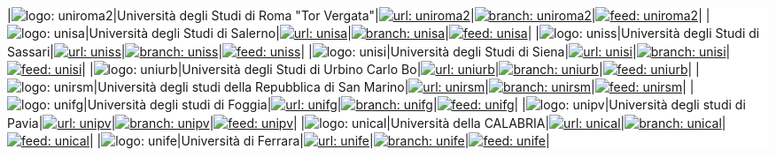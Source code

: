 |<img src='https://pica.cineca.it/templates/uniroma2/logo.png' alt='logo: uniroma2' height=64 />|Università degli Studi di Roma "Tor Vergata"|[<img src='https://pica.cineca.it/templates/default/logo_base_PICA_trasp.png' alt='url: uniroma2' height=32 />](https://pica.cineca.it/uniroma2/)|[<img src='http://getdrawings.com/free-icon-bw/git-icon-5.png' alt='branch: uniroma2' height=28 />](https://github.com/gtrevisan/picama/tree/uniroma2)|[<img src='https://upload.wikimedia.org/wikipedia/en/4/43/Feed-icon.svg' alt='feed: uniroma2' height=24 />](https://github.com/gtrevisan/picama/raw/uniroma2/rss.xml)|
|<img src='https://pica.cineca.it/templates/unisa/logo.png' alt='logo: unisa' height=64 />|Università degli Studi di Salerno|[<img src='https://pica.cineca.it/templates/default/logo_base_PICA_trasp.png' alt='url: unisa' height=32 />](https://pica.cineca.it/unisa/)|[<img src='http://getdrawings.com/free-icon-bw/git-icon-5.png' alt='branch: unisa' height=28 />](https://github.com/gtrevisan/picama/tree/unisa)|[<img src='https://upload.wikimedia.org/wikipedia/en/4/43/Feed-icon.svg' alt='feed: unisa' height=24 />](https://github.com/gtrevisan/picama/raw/unisa/rss.xml)|
|<img src='https://pica.cineca.it/templates/default/logo.png' alt='logo: uniss' height=64 />|Università degli Studi di Sassari|[<img src='https://pica.cineca.it/templates/default/logo_base_PICA_trasp.png' alt='url: uniss' height=32 />](https://pica.cineca.it/uniss/)|[<img src='http://getdrawings.com/free-icon-bw/git-icon-5.png' alt='branch: uniss' height=28 />](https://github.com/gtrevisan/picama/tree/uniss)|[<img src='https://upload.wikimedia.org/wikipedia/en/4/43/Feed-icon.svg' alt='feed: uniss' height=24 />](https://github.com/gtrevisan/picama/raw/uniss/rss.xml)|
|<img src='https://pica.cineca.it/templates/unisi/logo.png' alt='logo: unisi' height=64 />|Università degli Studi di Siena|[<img src='https://pica.cineca.it/templates/default/logo_base_PICA_trasp.png' alt='url: unisi' height=32 />](https://pica.cineca.it/unisi/)|[<img src='http://getdrawings.com/free-icon-bw/git-icon-5.png' alt='branch: unisi' height=28 />](https://github.com/gtrevisan/picama/tree/unisi)|[<img src='https://upload.wikimedia.org/wikipedia/en/4/43/Feed-icon.svg' alt='feed: unisi' height=24 />](https://github.com/gtrevisan/picama/raw/unisi/rss.xml)|
|<img src='https://pica.cineca.it/templates/uniurb/logo.png' alt='logo: uniurb' height=64 />|Università degli Studi di Urbino Carlo Bo|[<img src='https://pica.cineca.it/templates/default/logo_base_PICA_trasp.png' alt='url: uniurb' height=32 />](https://pica.cineca.it/uniurb/)|[<img src='http://getdrawings.com/free-icon-bw/git-icon-5.png' alt='branch: uniurb' height=28 />](https://github.com/gtrevisan/picama/tree/uniurb)|[<img src='https://upload.wikimedia.org/wikipedia/en/4/43/Feed-icon.svg' alt='feed: uniurb' height=24 />](https://github.com/gtrevisan/picama/raw/uniurb/rss.xml)|
|<img src='https://pica.cineca.it/templates/unirsm/logo.png' alt='logo: unirsm' height=64 />|Università degli studi della Repubblica di San Marino|[<img src='https://pica.cineca.it/templates/default/logo_base_PICA_trasp.png' alt='url: unirsm' height=32 />](https://pica.cineca.it/unirsm/)|[<img src='http://getdrawings.com/free-icon-bw/git-icon-5.png' alt='branch: unirsm' height=28 />](https://github.com/gtrevisan/picama/tree/unirsm)|[<img src='https://upload.wikimedia.org/wikipedia/en/4/43/Feed-icon.svg' alt='feed: unirsm' height=24 />](https://github.com/gtrevisan/picama/raw/unirsm/rss.xml)|
|<img src='https://pica.cineca.it/templates/unifg/logo.png' alt='logo: unifg' height=64 />|Università degli studi di Foggia|[<img src='https://pica.cineca.it/templates/default/logo_base_PICA_trasp.png' alt='url: unifg' height=32 />](https://pica.cineca.it/unifg/)|[<img src='http://getdrawings.com/free-icon-bw/git-icon-5.png' alt='branch: unifg' height=28 />](https://github.com/gtrevisan/picama/tree/unifg)|[<img src='https://upload.wikimedia.org/wikipedia/en/4/43/Feed-icon.svg' alt='feed: unifg' height=24 />](https://github.com/gtrevisan/picama/raw/unifg/rss.xml)|
|<img src='https://pica.cineca.it/templates/unipv/logo.png' alt='logo: unipv' height=64 />|Università degli studi di Pavia|[<img src='https://pica.cineca.it/templates/default/logo_base_PICA_trasp.png' alt='url: unipv' height=32 />](https://pica.cineca.it/unipv/)|[<img src='http://getdrawings.com/free-icon-bw/git-icon-5.png' alt='branch: unipv' height=28 />](https://github.com/gtrevisan/picama/tree/unipv)|[<img src='https://upload.wikimedia.org/wikipedia/en/4/43/Feed-icon.svg' alt='feed: unipv' height=24 />](https://github.com/gtrevisan/picama/raw/unipv/rss.xml)|
|<img src='https://pica.cineca.it/templates/unical/logo.png' alt='logo: unical' height=64 />|Università della CALABRIA|[<img src='https://pica.cineca.it/templates/default/logo_base_PICA_trasp.png' alt='url: unical' height=32 />](https://pica.cineca.it/unical/)|[<img src='http://getdrawings.com/free-icon-bw/git-icon-5.png' alt='branch: unical' height=28 />](https://github.com/gtrevisan/picama/tree/unical)|[<img src='https://upload.wikimedia.org/wikipedia/en/4/43/Feed-icon.svg' alt='feed: unical' height=24 />](https://github.com/gtrevisan/picama/raw/unical/rss.xml)|
|<img src='https://pica.cineca.it/templates/unife/logo.png' alt='logo: unife' height=64 />|Università di Ferrara|[<img src='https://pica.cineca.it/templates/default/logo_base_PICA_trasp.png' alt='url: unife' height=32 />](https://pica.cineca.it/unife/)|[<img src='http://getdrawings.com/free-icon-bw/git-icon-5.png' alt='branch: unife' height=28 />](https://github.com/gtrevisan/picama/tree/unife)|[<img src='https://upload.wikimedia.org/wikipedia/en/4/43/Feed-icon.svg' alt='feed: unife' height=24 />](https://github.com/gtrevisan/picama/raw/unife/rss.xml)|